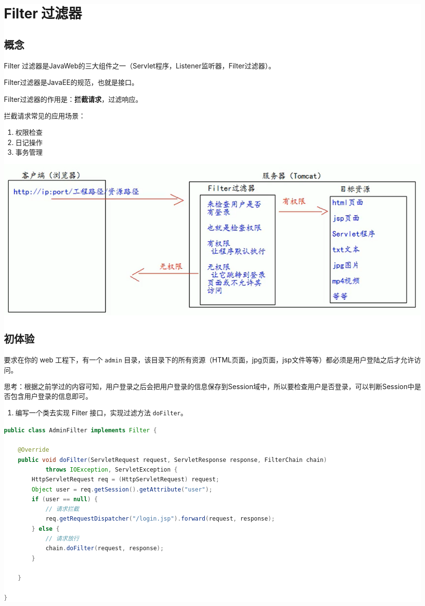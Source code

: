# Filter 过滤器

## 概念

Filter 过滤器是JavaWeb的三大组件之一（Servlet程序，Listener监听器，Filter过滤器）。

Filter过滤器是JavaEE的规范，也就是接口。

Filter过滤器的作用是：**拦截请求**，过滤响应。

拦截请求常见的应用场景：

1. 权限检查
2. 日记操作
3. 事务管理

![Filter过滤器的原理](Filter过滤器的原理.png)

## 初体验

要求在你的 web 工程下，有一个 `admin` 目录，该目录下的所有资源（HTML页面，jpg页面，jsp文件等等）都必须是用户登陆之后才允许访问。

思考：根据之前学过的内容可知，用户登录之后会把用户登录的信息保存到Session域中，所以要检查用户是否登录，可以判断Session中是否包含用户登录的信息即可。

1. 编写一个类去实现 Filter 接口，实现过滤方法 `doFilter`。

```java
public class AdminFilter implements Filter {

    @Override
    public void doFilter(ServletRequest request, ServletResponse response, FilterChain chain)
            throws IOException, ServletException {
        HttpServletRequest req = (HttpServletRequest) request;
        Object user = req.getSession().getAttribute("user");
        if (user == null) {
            // 请求拦截
            req.getRequestDispatcher("/login.jsp").forward(request, response);
        } else {
            // 请求放行
            chain.doFilter(request, response);
        }

    }
    
}
```
